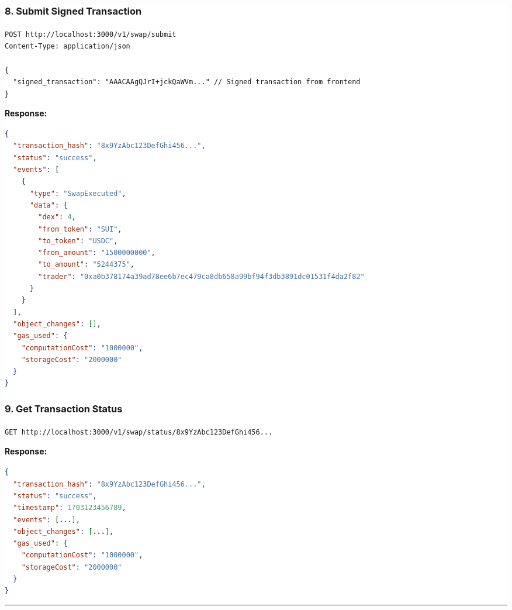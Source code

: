### **8. Submit Signed Transaction**
```http
POST http://localhost:3000/v1/swap/submit
Content-Type: application/json

{
  "signed_transaction": "AAACAAgQJrI+jckQaWVm..." // Signed transaction from frontend
}
```

**Response:**
```json
{
  "transaction_hash": "8x9YzAbc123DefGhi456...",
  "status": "success",
  "events": [
    {
      "type": "SwapExecuted",
      "data": {
        "dex": 4,
        "from_token": "SUI",
        "to_token": "USDC",
        "from_amount": "1500000000",
        "to_amount": "5244375",
        "trader": "0xa0b378174a39ad78ee6b7ec479ca8db658a99bf94f3db3891dc01531f4da2f82"
      }
    }
  ],
  "object_changes": [],
  "gas_used": {
    "computationCost": "1000000",
    "storageCost": "2000000"
  }
}
```

### **9. Get Transaction Status**
```http
GET http://localhost:3000/v1/swap/status/8x9YzAbc123DefGhi456...
```

**Response:**
```json
{
  "transaction_hash": "8x9YzAbc123DefGhi456...",
  "status": "success",
  "timestamp": 1703123456789,
  "events": [...],
  "object_changes": [...],
  "gas_used": {
    "computationCost": "1000000",
    "storageCost": "2000000"
  }
}
```

---